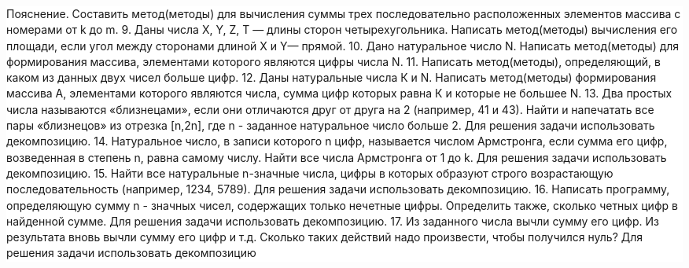 Пояснение. Составить метод(методы) для вычисления суммы трех последовательно расположенных элементов 
массива с номерами от k до m.
9. Даны числа X, Y, Z, Т — длины сторон четырехугольника. Написать метод(методы) вычисления его площади, 
если угол между сторонами длиной X и Y— прямой.
10. Дано натуральное число N. Написать метод(методы) для формирования массива, элементами которого 
являются цифры числа N.
11. Написать метод(методы), определяющий, в каком из данных двух чисел больше цифр.
12. Даны натуральные числа К и N. Написать метод(методы) формирования массива А, элементами которого 
являются числа, сумма цифр которых равна К и которые не большее N.
13. Два простых числа называются «близнецами», если они отличаются друг от друга на 2 (например, 41 и 43). 
Найти и напечатать все пары «близнецов» из отрезка [n,2n], где n - заданное натуральное число больше 2. Для 
решения задачи использовать декомпозицию.
14. Натуральное число, в записи которого n цифр, называется числом Армстронга, если сумма его цифр, 
возведенная в степень n, равна самому числу. Найти все числа Армстронга от 1 до k. Для решения задачи 
использовать декомпозицию.
15. Найти все натуральные n-значные числа, цифры в которых образуют строго возрастающую 
последовательность (например, 1234, 5789). Для решения задачи использовать декомпозицию.
16. Написать программу, определяющую сумму n - значных чисел, содержащих только нечетные цифры. 
Определить также, сколько четных цифр в найденной сумме. Для решения задачи использовать декомпозицию.
17. Из заданного числа вычли сумму его цифр. Из результата вновь вычли сумму его цифр и т.д. Сколько таких 
действий надо произвести, чтобы получился нуль? Для решения задачи использовать декомпозицию
